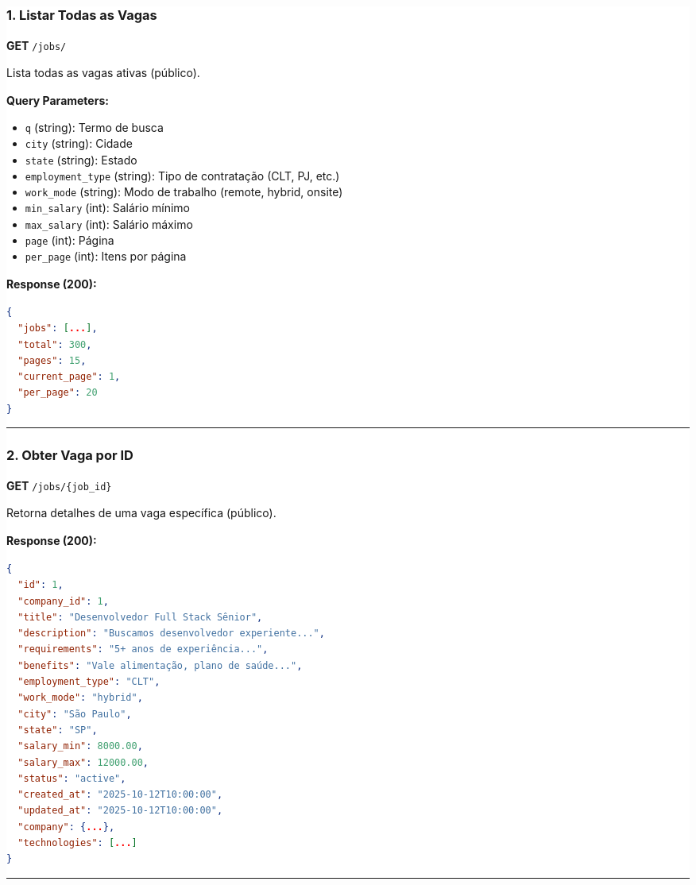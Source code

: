 ### 1. Listar Todas as Vagas

**GET** `/jobs/`

Lista todas as vagas ativas (público).

**Query Parameters:**
- `q` (string): Termo de busca
- `city` (string): Cidade
- `state` (string): Estado
- `employment_type` (string): Tipo de contratação (CLT, PJ, etc.)
- `work_mode` (string): Modo de trabalho (remote, hybrid, onsite)
- `min_salary` (int): Salário mínimo
- `max_salary` (int): Salário máximo
- `page` (int): Página
- `per_page` (int): Itens por página

**Response (200):**
```json
{
  "jobs": [...],
  "total": 300,
  "pages": 15,
  "current_page": 1,
  "per_page": 20
}
```

---

### 2. Obter Vaga por ID

**GET** `/jobs/{job_id}`

Retorna detalhes de uma vaga específica (público).

**Response (200):**
```json
{
  "id": 1,
  "company_id": 1,
  "title": "Desenvolvedor Full Stack Sênior",
  "description": "Buscamos desenvolvedor experiente...",
  "requirements": "5+ anos de experiência...",
  "benefits": "Vale alimentação, plano de saúde...",
  "employment_type": "CLT",
  "work_mode": "hybrid",
  "city": "São Paulo",
  "state": "SP",
  "salary_min": 8000.00,
  "salary_max": 12000.00,
  "status": "active",
  "created_at": "2025-10-12T10:00:00",
  "updated_at": "2025-10-12T10:00:00",
  "company": {...},
  "technologies": [...]
}
```

---